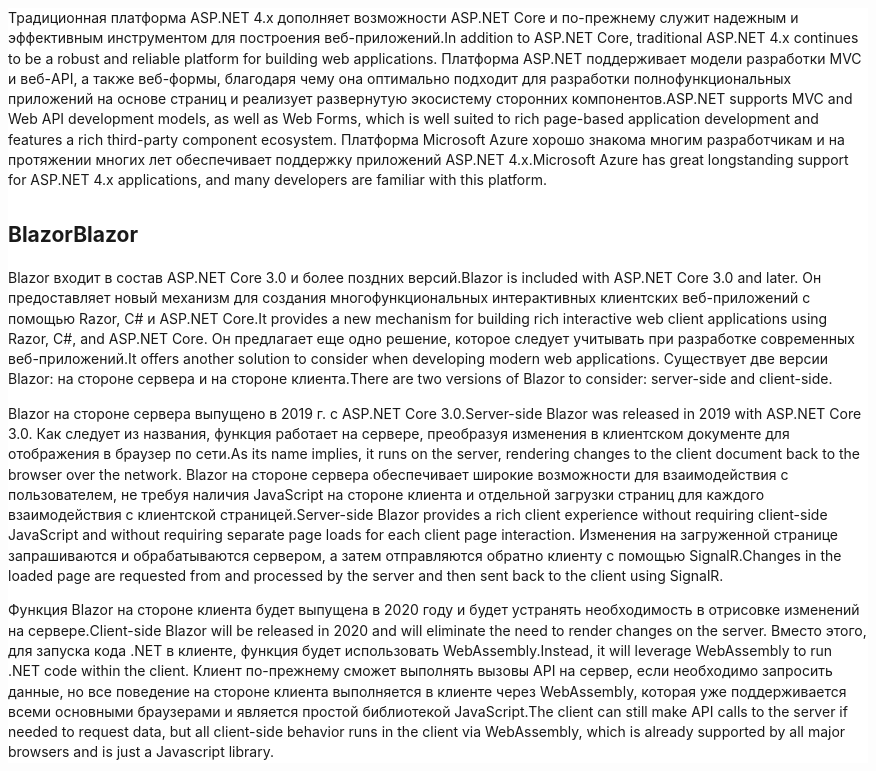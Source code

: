 <span data-ttu-id="86397-160">Традиционная платформа ASP.NET 4.x дополняет возможности ASP.NET Core и по-прежнему служит надежным и эффективным инструментом для построения веб-приложений.</span><span class="sxs-lookup"><span data-stu-id="86397-160">In addition to ASP.NET Core, traditional ASP.NET 4.x continues to be a robust and reliable platform for building web applications.</span></span> <span data-ttu-id="86397-161">Платформа ASP.NET поддерживает модели разработки MVC и веб-API, а также веб-формы, благодаря чему она оптимально подходит для разработки полнофункциональных приложений на основе страниц и реализует развернутую экосистему сторонних компонентов.</span><span class="sxs-lookup"><span data-stu-id="86397-161">ASP.NET supports MVC and Web API development models, as well as Web Forms, which is well suited to rich page-based application development and features a rich third-party component ecosystem.</span></span> <span data-ttu-id="86397-162">Платформа Microsoft Azure хорошо знакома многим разработчикам и на протяжении многих лет обеспечивает поддержку приложений ASP.NET 4.x.</span><span class="sxs-lookup"><span data-stu-id="86397-162">Microsoft Azure has great longstanding support for ASP.NET 4.x applications, and many developers are familiar with this platform.</span></span>

## <a name="blazor"></a><span data-ttu-id="86397-163">Blazor</span><span class="sxs-lookup"><span data-stu-id="86397-163">Blazor</span></span>

<span data-ttu-id="86397-164">Blazor входит в состав ASP.NET Core 3.0 и более поздних версий.</span><span class="sxs-lookup"><span data-stu-id="86397-164">Blazor is included with ASP.NET Core 3.0 and later.</span></span> <span data-ttu-id="86397-165">Он предоставляет новый механизм для создания многофункциональных интерактивных клиентских веб-приложений с помощью Razor, C# и ASP.NET Core.</span><span class="sxs-lookup"><span data-stu-id="86397-165">It provides a new mechanism for building rich interactive web client applications using Razor, C#, and ASP.NET Core.</span></span> <span data-ttu-id="86397-166">Он предлагает еще одно решение, которое следует учитывать при разработке современных веб-приложений.</span><span class="sxs-lookup"><span data-stu-id="86397-166">It offers another solution to consider when developing modern web applications.</span></span> <span data-ttu-id="86397-167">Существует две версии Blazor: на стороне сервера и на стороне клиента.</span><span class="sxs-lookup"><span data-stu-id="86397-167">There are two versions of Blazor to consider: server-side and client-side.</span></span>

<span data-ttu-id="86397-168">Blazor на стороне сервера выпущено в 2019 г. с ASP.NET Core 3.0.</span><span class="sxs-lookup"><span data-stu-id="86397-168">Server-side Blazor was released in 2019 with ASP.NET Core 3.0.</span></span> <span data-ttu-id="86397-169">Как следует из названия, функция работает на сервере, преобразуя изменения в клиентском документе для отображения в браузер по сети.</span><span class="sxs-lookup"><span data-stu-id="86397-169">As its name implies, it runs on the server, rendering changes to the client document back to the browser over the network.</span></span> <span data-ttu-id="86397-170">Blazor на стороне сервера обеспечивает широкие возможности для взаимодействия с пользователем, не требуя наличия JavaScript на стороне клиента и отдельной загрузки страниц для каждого взаимодействия с клиентской страницей.</span><span class="sxs-lookup"><span data-stu-id="86397-170">Server-side Blazor provides a rich client experience without requiring client-side JavaScript and without requiring separate page loads for each client page interaction.</span></span> <span data-ttu-id="86397-171">Изменения на загруженной странице запрашиваются и обрабатываются сервером, а затем отправляются обратно клиенту с помощью SignalR.</span><span class="sxs-lookup"><span data-stu-id="86397-171">Changes in the loaded page are requested from and processed by the server and then sent back to the client using SignalR.</span></span>

<span data-ttu-id="86397-172">Функция Blazor на стороне клиента будет выпущена в 2020 году и будет устранять необходимость в отрисовке изменений на сервере.</span><span class="sxs-lookup"><span data-stu-id="86397-172">Client-side Blazor will be released in 2020 and will eliminate the need to render changes on the server.</span></span> <span data-ttu-id="86397-173">Вместо этого, для запуска кода .NET в клиенте, функция будет использовать WebAssembly.</span><span class="sxs-lookup"><span data-stu-id="86397-173">Instead, it will leverage WebAssembly to run .NET code within the client.</span></span> <span data-ttu-id="86397-174">Клиент по-прежнему сможет выполнять вызовы API на сервер, если необходимо запросить данные, но все поведение на стороне клиента выполняется в клиенте через WebAssembly, которая уже поддерживается всеми основными браузерами и является простой библиотекой JavaScript.</span><span class="sxs-lookup"><span data-stu-id="86397-174">The client can still make API calls to the server if needed to request data, but all client-side behavior runs in the client via WebAssembly, which is already supported by all major browsers and is just a Javascript library.</span></span>
